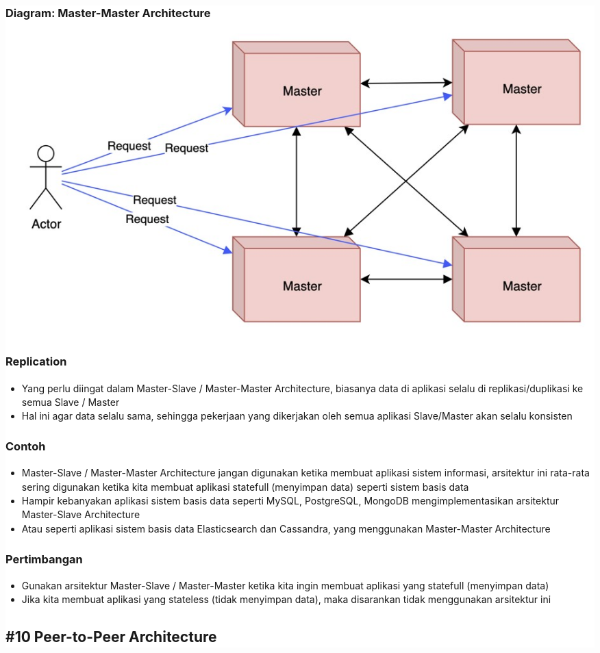 ### Diagram: Master-Master Architecture

![Diagram: Master-Master Architecture](./images/software-architecture-patterns-19.jpg)

### Replication

- Yang perlu diingat dalam Master-Slave / Master-Master Architecture, biasanya data di aplikasi selalu di replikasi/duplikasi ke semua Slave / Master
- Hal ini agar data selalu sama, sehingga pekerjaan yang dikerjakan oleh semua aplikasi Slave/Master akan selalu konsisten

### Contoh

- Master-Slave / Master-Master Architecture jangan digunakan ketika membuat aplikasi sistem informasi, arsitektur ini rata-rata sering digunakan ketika kita membuat aplikasi statefull (menyimpan data) seperti sistem basis data
- Hampir kebanyakan aplikasi sistem basis data seperti MySQL, PostgreSQL, MongoDB mengimplementasikan arsitektur Master-Slave Architecture
- Atau seperti aplikasi sistem basis data Elasticsearch dan Cassandra, yang menggunakan Master-Master Architecture

### Pertimbangan

- Gunakan arsitektur Master-Slave / Master-Master ketika kita ingin membuat aplikasi yang statefull (menyimpan data)
- Jika kita membuat aplikasi yang stateless (tidak menyimpan data), maka disarankan tidak menggunakan arsitektur ini

## #10 Peer-to-Peer Architecture
